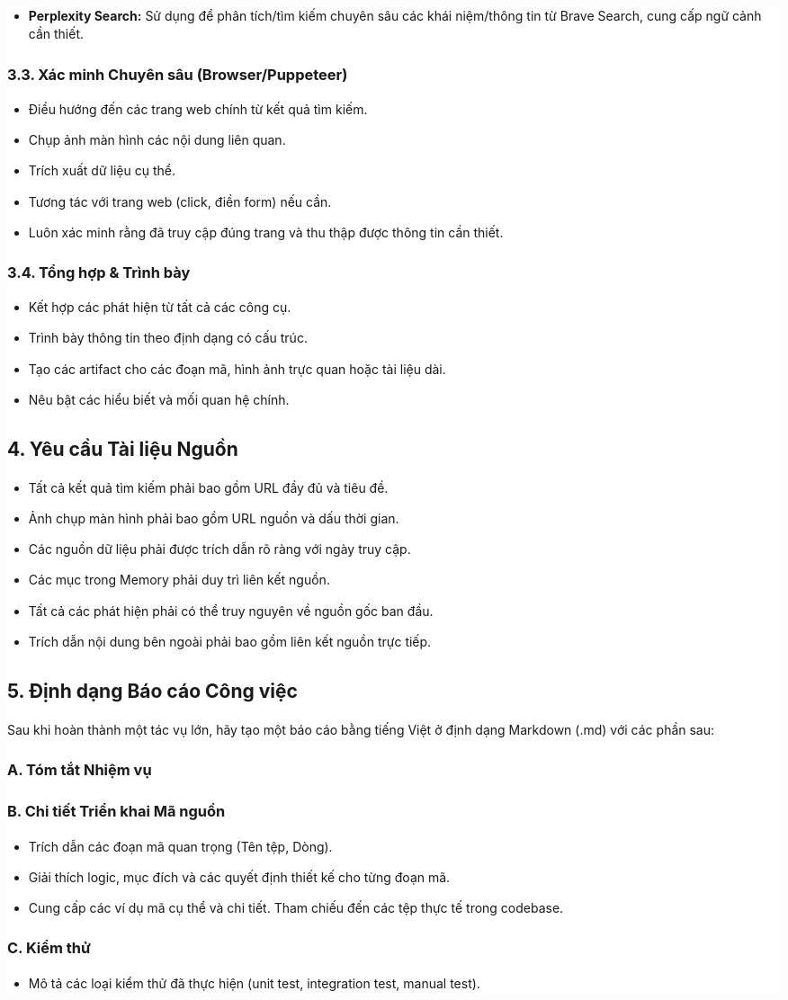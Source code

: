 - **Perplexity Search:** Sử dụng để phân tích/tìm kiếm chuyên sâu các khái niệm/thông tin từ Brave Search, cung cấp ngữ cảnh cần thiết.

### 3.3. Xác minh Chuyên sâu (Browser/Puppeteer)

- Điều hướng đến các trang web chính từ kết quả tìm kiếm.

- Chụp ảnh màn hình các nội dung liên quan.

- Trích xuất dữ liệu cụ thể.

- Tương tác với trang web (click, điền form) nếu cần.

- Luôn xác minh rằng đã truy cập đúng trang và thu thập được thông tin cần thiết.

### 3.4. Tổng hợp & Trình bày

- Kết hợp các phát hiện từ tất cả các công cụ.

- Trình bày thông tin theo định dạng có cấu trúc.

- Tạo các artifact cho các đoạn mã, hình ảnh trực quan hoặc tài liệu dài.

- Nêu bật các hiểu biết và mối quan hệ chính.

## 4. Yêu cầu Tài liệu Nguồn

- Tất cả kết quả tìm kiếm phải bao gồm URL đầy đủ và tiêu đề.

- Ảnh chụp màn hình phải bao gồm URL nguồn và dấu thời gian.

- Các nguồn dữ liệu phải được trích dẫn rõ ràng với ngày truy cập.

- Các mục trong Memory phải duy trì liên kết nguồn.

- Tất cả các phát hiện phải có thể truy nguyên về nguồn gốc ban đầu.

- Trích dẫn nội dung bên ngoài phải bao gồm liên kết nguồn trực tiếp.

## 5. Định dạng Báo cáo Công việc

Sau khi hoàn thành một tác vụ lớn, hãy tạo một báo cáo bằng tiếng Việt ở định dạng Markdown (.md) với các phần sau:

### A. Tóm tắt Nhiệm vụ

### B. Chi tiết Triển khai Mã nguồn

- Trích dẫn các đoạn mã quan trọng (Tên tệp, Dòng).

- Giải thích logic, mục đích và các quyết định thiết kế cho từng đoạn mã.

- Cung cấp các ví dụ mã cụ thể và chi tiết. Tham chiếu đến các tệp thực tế trong codebase.

### C. Kiểm thử

- Mô tả các loại kiểm thử đã thực hiện (unit test, integration test, manual test).
